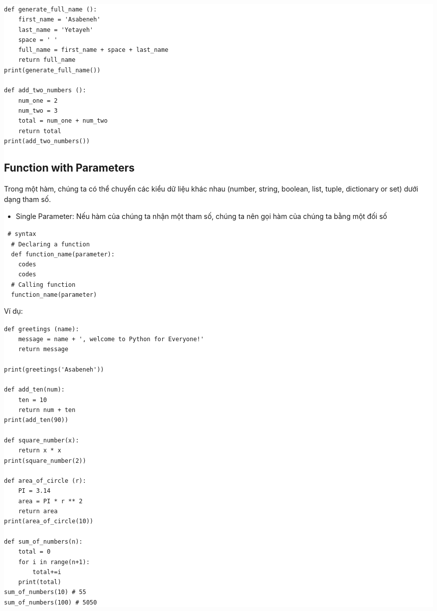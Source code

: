 ```
def generate_full_name ():
    first_name = 'Asabeneh'
    last_name = 'Yetayeh'
    space = ' '
    full_name = first_name + space + last_name
    return full_name
print(generate_full_name())

def add_two_numbers ():
    num_one = 2
    num_two = 3
    total = num_one + num_two
    return total
print(add_two_numbers())
```

## Function with Parameters

Trong một hàm, chúng ta có thể chuyển các kiểu dữ liệu khác nhau (number, string, boolean, list, tuple, dictionary or set) dưới dạng tham số.

- Single Parameter: Nếu hàm của chúng ta nhận một tham số, chúng ta nên gọi hàm của chúng ta bằng một đối số

```
 # syntax
  # Declaring a function
  def function_name(parameter):
    codes
    codes
  # Calling function
  function_name(parameter)
```

Ví dụ:

```
def greetings (name):
    message = name + ', welcome to Python for Everyone!'
    return message

print(greetings('Asabeneh'))

def add_ten(num):
    ten = 10
    return num + ten
print(add_ten(90))

def square_number(x):
    return x * x
print(square_number(2))

def area_of_circle (r):
    PI = 3.14
    area = PI * r ** 2
    return area
print(area_of_circle(10))

def sum_of_numbers(n):
    total = 0
    for i in range(n+1):
        total+=i
    print(total)
sum_of_numbers(10) # 55
sum_of_numbers(100) # 5050
```